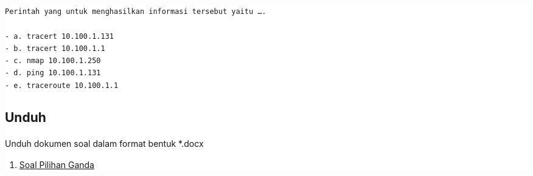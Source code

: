     Perintah yang untuk menghasilkan informasi tersebut yaitu ….
    
    - a. tracert 10.100.1.131
    - b. tracert 10.100.1.1
    - c. nmap 10.100.1.250
    - d. ping 10.100.1.131
    - e. traceroute 10.100.1.1

## Unduh

Unduh dokumen soal dalam format bentuk *.docx

1. [Soal Pilihan Ganda](/assets/doc/2022-11-20-soal-pas-1-tahun-pelajaran-2022-2023-administrasi-infrastruktur-jaringan/2022-23%20PAS1%20-%20XI%20TKJ%20-%20Adm%20Infrastruktur%20Jaringan%20-%20PG.docx)